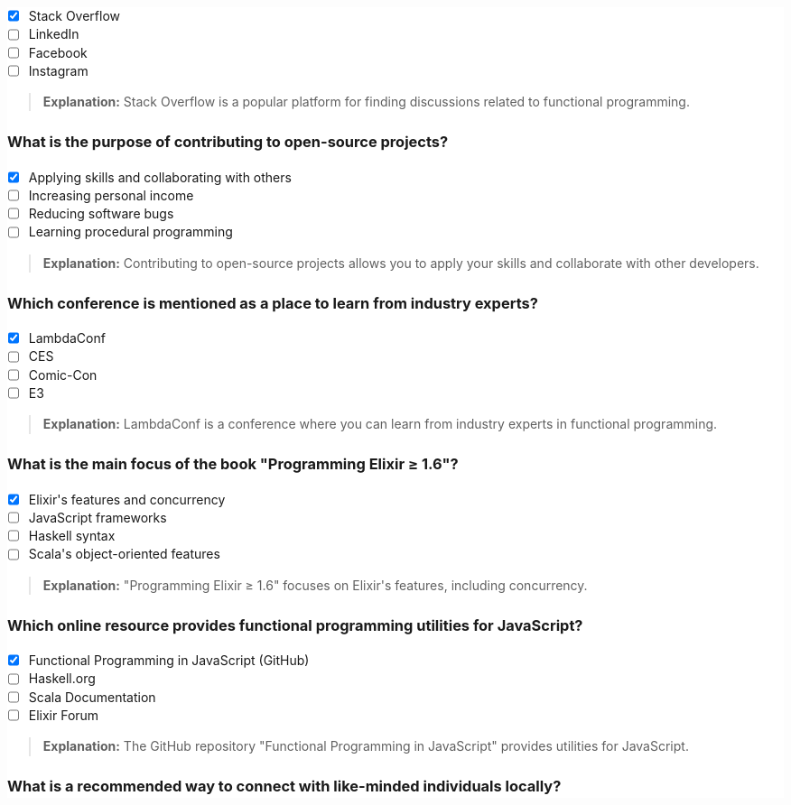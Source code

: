 - [x] Stack Overflow
- [ ] LinkedIn
- [ ] Facebook
- [ ] Instagram

> **Explanation:** Stack Overflow is a popular platform for finding discussions related to functional programming.

### What is the purpose of contributing to open-source projects?

- [x] Applying skills and collaborating with others
- [ ] Increasing personal income
- [ ] Reducing software bugs
- [ ] Learning procedural programming

> **Explanation:** Contributing to open-source projects allows you to apply your skills and collaborate with other developers.

### Which conference is mentioned as a place to learn from industry experts?

- [x] LambdaConf
- [ ] CES
- [ ] Comic-Con
- [ ] E3

> **Explanation:** LambdaConf is a conference where you can learn from industry experts in functional programming.

### What is the main focus of the book "Programming Elixir ≥ 1.6"?

- [x] Elixir's features and concurrency
- [ ] JavaScript frameworks
- [ ] Haskell syntax
- [ ] Scala's object-oriented features

> **Explanation:** "Programming Elixir ≥ 1.6" focuses on Elixir's features, including concurrency.

### Which online resource provides functional programming utilities for JavaScript?

- [x] Functional Programming in JavaScript (GitHub)
- [ ] Haskell.org
- [ ] Scala Documentation
- [ ] Elixir Forum

> **Explanation:** The GitHub repository "Functional Programming in JavaScript" provides utilities for JavaScript.

### What is a recommended way to connect with like-minded individuals locally?
